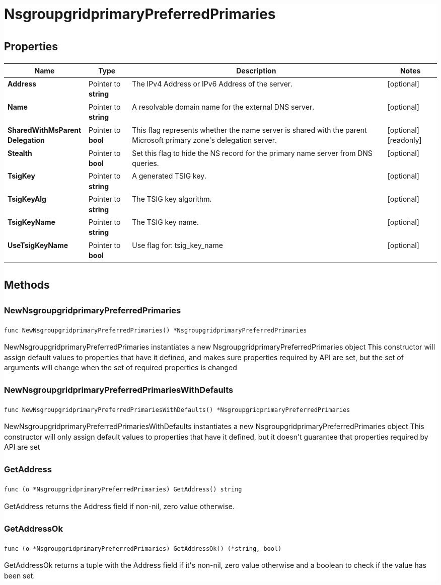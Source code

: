 # NsgroupgridprimaryPreferredPrimaries

## Properties

Name | Type | Description | Notes
------------ | ------------- | ------------- | -------------
**Address** | Pointer to **string** | The IPv4 Address or IPv6 Address of the server. | [optional] 
**Name** | Pointer to **string** | A resolvable domain name for the external DNS server. | [optional] 
**SharedWithMsParentDelegation** | Pointer to **bool** | This flag represents whether the name server is shared with the parent Microsoft primary zone&#39;s delegation server. | [optional] [readonly] 
**Stealth** | Pointer to **bool** | Set this flag to hide the NS record for the primary name server from DNS queries. | [optional] 
**TsigKey** | Pointer to **string** | A generated TSIG key. | [optional] 
**TsigKeyAlg** | Pointer to **string** | The TSIG key algorithm. | [optional] 
**TsigKeyName** | Pointer to **string** | The TSIG key name. | [optional] 
**UseTsigKeyName** | Pointer to **bool** | Use flag for: tsig_key_name | [optional] 

## Methods

### NewNsgroupgridprimaryPreferredPrimaries

`func NewNsgroupgridprimaryPreferredPrimaries() *NsgroupgridprimaryPreferredPrimaries`

NewNsgroupgridprimaryPreferredPrimaries instantiates a new NsgroupgridprimaryPreferredPrimaries object
This constructor will assign default values to properties that have it defined,
and makes sure properties required by API are set, but the set of arguments
will change when the set of required properties is changed

### NewNsgroupgridprimaryPreferredPrimariesWithDefaults

`func NewNsgroupgridprimaryPreferredPrimariesWithDefaults() *NsgroupgridprimaryPreferredPrimaries`

NewNsgroupgridprimaryPreferredPrimariesWithDefaults instantiates a new NsgroupgridprimaryPreferredPrimaries object
This constructor will only assign default values to properties that have it defined,
but it doesn't guarantee that properties required by API are set

### GetAddress

`func (o *NsgroupgridprimaryPreferredPrimaries) GetAddress() string`

GetAddress returns the Address field if non-nil, zero value otherwise.

### GetAddressOk

`func (o *NsgroupgridprimaryPreferredPrimaries) GetAddressOk() (*string, bool)`

GetAddressOk returns a tuple with the Address field if it's non-nil, zero value otherwise
and a boolean to check if the value has been set.
